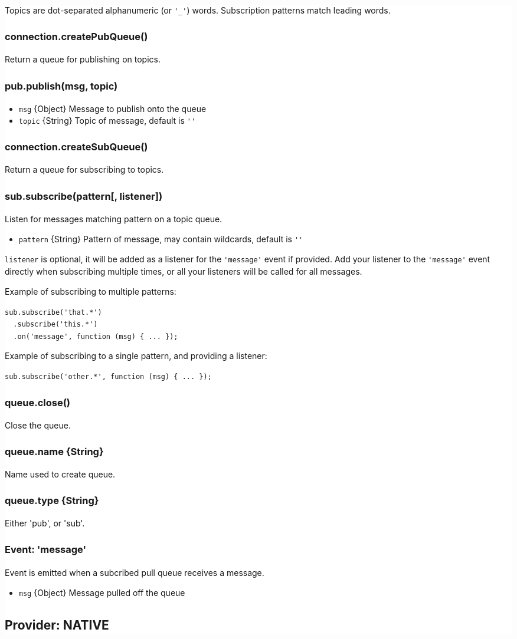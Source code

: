 Topics are dot-separated alphanumeric (or `'_'`) words. Subscription patterns match
leading words.

### connection.createPubQueue()

Return a queue for publishing on topics.

### pub.publish(msg, topic)

* `msg` {Object} Message to publish onto the queue
* `topic` {String} Topic of message, default is `''`

### connection.createSubQueue()

Return a queue for subscribing to topics.

### sub.subscribe(pattern[, listener])

Listen for messages matching pattern on a topic queue.

* `pattern` {String} Pattern of message, may contain wildcards, default is `''`

`listener` is optional, it will be added as a listener for the `'message'` event
if provided. Add your listener to the `'message'` event directly when
subscribing multiple times, or all your listeners will be called for all
messages.

Example of subscribing to multiple patterns:

    sub.subscribe('that.*')
      .subscribe('this.*')
      .on('message', function (msg) { ... });

Example of subscribing to a single pattern, and providing a listener:

    sub.subscribe('other.*', function (msg) { ... });

### queue.close()

Close the queue.

### queue.name {String}

Name used to create queue.

### queue.type {String}

Either 'pub', or 'sub'.

### Event: 'message'

Event is emitted when a subcribed pull queue receives a message.

* `msg` {Object} Message pulled off the queue


## Provider: NATIVE
